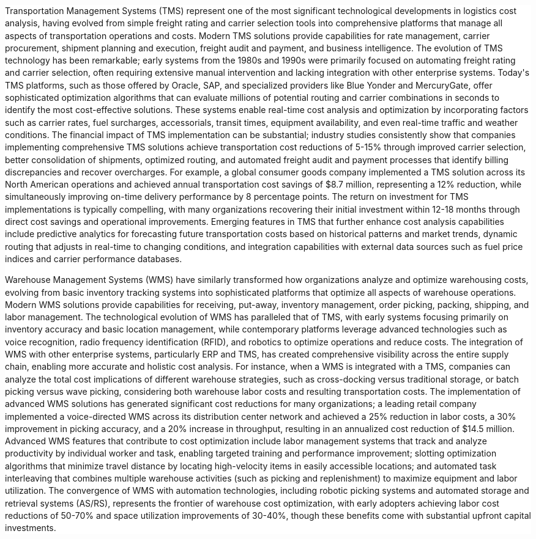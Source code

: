 Transportation Management Systems (TMS) represent one of the most significant technological developments in logistics cost analysis, having evolved from simple freight rating and carrier selection tools into comprehensive platforms that manage all aspects of transportation operations and costs. Modern TMS solutions provide capabilities for rate management, carrier procurement, shipment planning and execution, freight audit and payment, and business intelligence. The evolution of TMS technology has been remarkable; early systems from the 1980s and 1990s were primarily focused on automating freight rating and carrier selection, often requiring extensive manual intervention and lacking integration with other enterprise systems. Today's TMS platforms, such as those offered by Oracle, SAP, and specialized providers like Blue Yonder and MercuryGate, offer sophisticated optimization algorithms that can evaluate millions of potential routing and carrier combinations in seconds to identify the most cost-effective solutions. These systems enable real-time cost analysis and optimization by incorporating factors such as carrier rates, fuel surcharges, accessorials, transit times, equipment availability, and even real-time traffic and weather conditions. The financial impact of TMS implementation can be substantial; industry studies consistently show that companies implementing comprehensive TMS solutions achieve transportation cost reductions of 5-15% through improved carrier selection, better consolidation of shipments, optimized routing, and automated freight audit and payment processes that identify billing discrepancies and recover overcharges. For example, a global consumer goods company implemented a TMS solution across its North American operations and achieved annual transportation cost savings of $8.7 million, representing a 12% reduction, while simultaneously improving on-time delivery performance by 8 percentage points. The return on investment for TMS implementations is typically compelling, with many organizations recovering their initial investment within 12-18 months through direct cost savings and operational improvements. Emerging features in TMS that further enhance cost analysis capabilities include predictive analytics for forecasting future transportation costs based on historical patterns and market trends, dynamic routing that adjusts in real-time to changing conditions, and integration capabilities with external data sources such as fuel price indices and carrier performance databases.

Warehouse Management Systems (WMS) have similarly transformed how organizations analyze and optimize warehousing costs, evolving from basic inventory tracking systems into sophisticated platforms that optimize all aspects of warehouse operations. Modern WMS solutions provide capabilities for receiving, put-away, inventory management, order picking, packing, shipping, and labor management. The technological evolution of WMS has paralleled that of TMS, with early systems focusing primarily on inventory accuracy and basic location management, while contemporary platforms leverage advanced technologies such as voice recognition, radio frequency identification (RFID), and robotics to optimize operations and reduce costs. The integration of WMS with other enterprise systems, particularly ERP and TMS, has created comprehensive visibility across the entire supply chain, enabling more accurate and holistic cost analysis. For instance, when a WMS is integrated with a TMS, companies can analyze the total cost implications of different warehouse strategies, such as cross-docking versus traditional storage, or batch picking versus wave picking, considering both warehouse labor costs and resulting transportation costs. The implementation of advanced WMS solutions has generated significant cost reductions for many organizations; a leading retail company implemented a voice-directed WMS across its distribution center network and achieved a 25% reduction in labor costs, a 30% improvement in picking accuracy, and a 20% increase in throughput, resulting in an annualized cost reduction of $14.5 million. Advanced WMS features that contribute to cost optimization include labor management systems that track and analyze productivity by individual worker and task, enabling targeted training and performance improvement; slotting optimization algorithms that minimize travel distance by locating high-velocity items in easily accessible locations; and automated task interleaving that combines multiple warehouse activities (such as picking and replenishment) to maximize equipment and labor utilization. The convergence of WMS with automation technologies, including robotic picking systems and automated storage and retrieval systems (AS/RS), represents the frontier of warehouse cost optimization, with early adopters achieving labor cost reductions of 50-70% and space utilization improvements of 30-40%, though these benefits come with substantial upfront capital investments.
